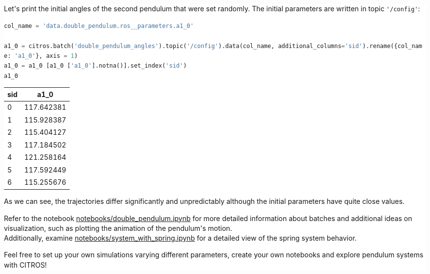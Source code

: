 Let's print the initial angles of the second pendulum that were set randomly. The initial parameters are written in topic `'/config'`:

```python
col_name = 'data.double_pendulum.ros__parameters.a1_0'

a1_0 = citros.batch('double_pendulum_angles').topic('/config').data(col_name, additional_columns='sid').rename({col_name: 'a1_0'}, axis = 1)
a1_0 = a1_0 [a1_0 ['a1_0'].notna()].set_index('sid')
a1_0
```
sid	|a1_0
--|--
0|	117.642381
1|	115.928387
2|	115.404127
3|	117.184502
4|	121.258164
5|	117.592449
6|	115.255676

As we can see, the trajectories differ significantly and unpredictably although the initial parameters have quite close values.

Refer to the notebook [notebooks/double_pendulum.ipynb](https://citros.io/pendulum/blob/main/notebooks/double_pendulum.ipynb) for more detailed information about batches and additional ideas on visualization, such as plotting the animation of the pendulum's motion.<br/>
Additionally, examine [notebooks/system_with_spring.ipynb](https://citros.io/pendulum/blob/main/notebooks/system_with_spring.ipynb) for a detailed view of the spring system behavior.

Feel free to set up your own simulations varying different parameters, create your own notebooks and explore pendulum systems with CITROS!